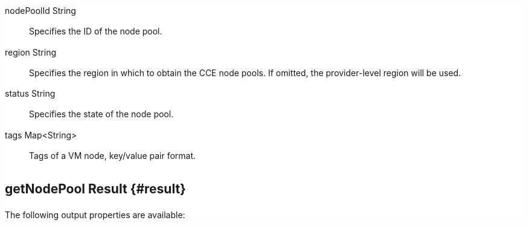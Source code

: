 </dd><dt class="property-optional"
            title="Optional">
        <span id="nodepoolid_yaml">
<a data-swiftype-name="resource-property" data-swiftype-type="text" href="#nodepoolid_yaml" style="color: inherit; text-decoration: inherit;">node<wbr>Pool<wbr>Id</a>
</span>
        <span class="property-indicator"></span>
        <span class="property-type">String</span>
    </dt>
    <dd><p>Specifies the ID of the node pool.</p>
</dd><dt class="property-optional"
            title="Optional">
        <span id="region_yaml">
<a data-swiftype-name="resource-property" data-swiftype-type="text" href="#region_yaml" style="color: inherit; text-decoration: inherit;">region</a>
</span>
        <span class="property-indicator"></span>
        <span class="property-type">String</span>
    </dt>
    <dd><p>Specifies the region in which to obtain the CCE node pools.
If omitted, the provider-level region will be used.</p>
</dd><dt class="property-optional"
            title="Optional">
        <span id="status_yaml">
<a data-swiftype-name="resource-property" data-swiftype-type="text" href="#status_yaml" style="color: inherit; text-decoration: inherit;">status</a>
</span>
        <span class="property-indicator"></span>
        <span class="property-type">String</span>
    </dt>
    <dd><p>Specifies the state of the node pool.</p>
</dd><dt class="property-optional"
            title="Optional">
        <span id="tags_yaml">
<a data-swiftype-name="resource-property" data-swiftype-type="text" href="#tags_yaml" style="color: inherit; text-decoration: inherit;">tags</a>
</span>
        <span class="property-indicator"></span>
        <span class="property-type">Map&lt;String&gt;</span>
    </dt>
    <dd><p>Tags of a VM node, key/value pair format.</p>
</dd></dl>
</pulumi-choosable>
</div>




## getNodePool Result {#result}

The following output properties are available:

